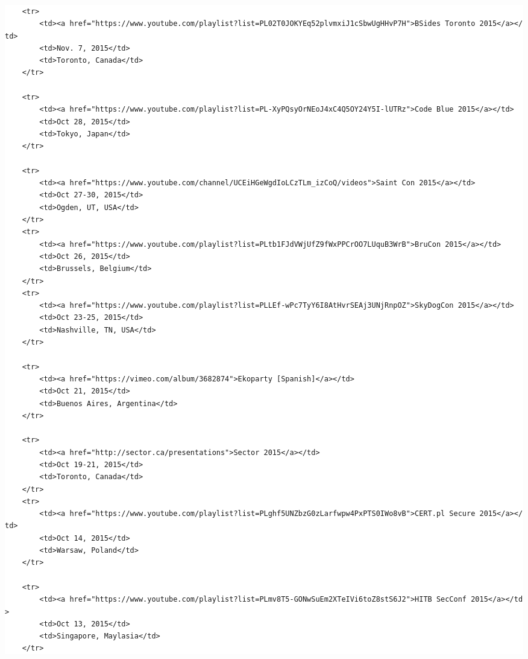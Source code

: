 		<tr>
			<td><a href="https://www.youtube.com/playlist?list=PL02T0JOKYEq52plvmxiJ1cSbwUgHHvP7H">BSides Toronto 2015</a></td>
			<td>Nov. 7, 2015</td>
			<td>Toronto, Canada</td>
		</tr>

		<tr>
			<td><a href="https://www.youtube.com/playlist?list=PL-XyPQsyOrNEoJ4xC4Q5OY24Y5I-lUTRz">Code Blue 2015</a></td>
			<td>Oct 28, 2015</td>
			<td>Tokyo, Japan</td>
		</tr>

		<tr>
			<td><a href="https://www.youtube.com/channel/UCEiHGeWgdIoLCzTLm_izCoQ/videos">Saint Con 2015</a></td>
			<td>Oct 27-30, 2015</td>
			<td>Ogden, UT, USA</td>
		</tr>
		<tr>
			<td><a href="https://www.youtube.com/playlist?list=PLtb1FJdVWjUfZ9fWxPPCrOO7LUquB3WrB">BruCon 2015</a></td>
			<td>Oct 26, 2015</td>
			<td>Brussels, Belgium</td>
		</tr>
		<tr>
			<td><a href="https://www.youtube.com/playlist?list=PLLEf-wPc7TyY6I8AtHvrSEAj3UNjRnpOZ">SkyDogCon 2015</a></td>
			<td>Oct 23-25, 2015</td>
			<td>Nashville, TN, USA</td>
		</tr>

		<tr>
			<td><a href="https://vimeo.com/album/3682874">Ekoparty [Spanish]</a></td>
			<td>Oct 21, 2015</td>
			<td>Buenos Aires, Argentina</td>
		</tr>

		<tr>
			<td><a href="http://sector.ca/presentations">Sector 2015</a></td>
			<td>Oct 19-21, 2015</td>
			<td>Toronto, Canada</td>
		</tr>
		<tr>
			<td><a href="https://www.youtube.com/playlist?list=PLghf5UNZbzG0zLarfwpw4PxPTS0IWo8vB">CERT.pl Secure 2015</a></td>
			<td>Oct 14, 2015</td>
			<td>Warsaw, Poland</td>
		</tr>

		<tr>
			<td><a href="https://www.youtube.com/playlist?list=PLmv8T5-GONwSuEm2XTeIVi6toZ8stS6J2">HITB SecConf 2015</a></td>
			<td>Oct 13, 2015</td>
			<td>Singapore, Maylasia</td>
		</tr>
